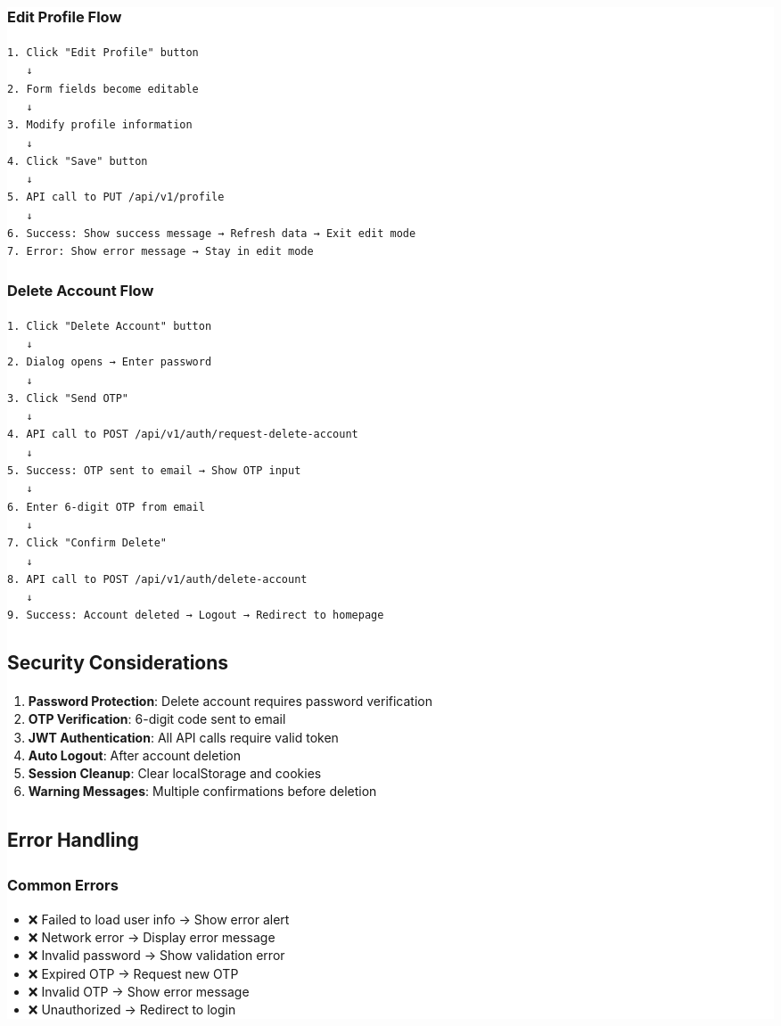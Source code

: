 ### Edit Profile Flow
```
1. Click "Edit Profile" button
   ↓
2. Form fields become editable
   ↓
3. Modify profile information
   ↓
4. Click "Save" button
   ↓
5. API call to PUT /api/v1/profile
   ↓
6. Success: Show success message → Refresh data → Exit edit mode
7. Error: Show error message → Stay in edit mode
```

### Delete Account Flow
```
1. Click "Delete Account" button
   ↓
2. Dialog opens → Enter password
   ↓
3. Click "Send OTP"
   ↓
4. API call to POST /api/v1/auth/request-delete-account
   ↓
5. Success: OTP sent to email → Show OTP input
   ↓
6. Enter 6-digit OTP from email
   ↓
7. Click "Confirm Delete"
   ↓
8. API call to POST /api/v1/auth/delete-account
   ↓
9. Success: Account deleted → Logout → Redirect to homepage
```

## Security Considerations

1. **Password Protection**: Delete account requires password verification
2. **OTP Verification**: 6-digit code sent to email
3. **JWT Authentication**: All API calls require valid token
4. **Auto Logout**: After account deletion
5. **Session Cleanup**: Clear localStorage and cookies
6. **Warning Messages**: Multiple confirmations before deletion

## Error Handling

### Common Errors
- ❌ Failed to load user info → Show error alert
- ❌ Network error → Display error message
- ❌ Invalid password → Show validation error
- ❌ Expired OTP → Request new OTP
- ❌ Invalid OTP → Show error message
- ❌ Unauthorized → Redirect to login
